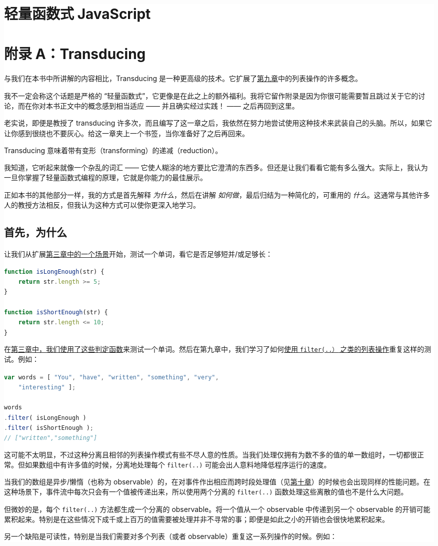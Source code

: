 # 轻量函数式 JavaScript
# 附录 A：Transducing

与我们在本书中所讲解的内容相比，Transducing 是一种更高级的技术。它扩展了[第九章](ch9.md)中的列表操作的许多概念。

我不一定会称这个话题是严格的 “轻量函数式”，它更像是在此之上的额外福利。我将它留作附录是因为你很可能需要暂且跳过关于它的讨论，而在你对本书正文中的概念感到相当适应 —— 并且确实经过实践！ —— 之后再回到这里。

老实说，即便是教授了 transducing 许多次，而且编写了这一章之后，我依然在努力地尝试使用这种技术来武装自己的头脑。所以，如果它让你感到很绕也不要灰心。给这一章夹上一个书签，当你准备好了之后再回来。

Transducing 意味着带有变形（transforming）的递减（reduction）。

我知道，它听起来就像一个杂乱的词汇 —— 它使人糊涂的地方要比它澄清的东西多。但还是让我们看看它能有多么强大。实际上，我认为一旦你掌握了轻量函数式编程的原理，它就是你能力的最佳展示。

正如本书的其他部分一样，我的方式是首先解释 *为什么*，然后在讲解 *如何做*，最后归结为一种简化的，可重用的 *什么*。这通常与其他许多人的教授方法相反，但我认为这种方式可以使你更深入地学习。

## 首先，为什么

让我们从扩展[第三章中的一个场景](ch3.md/#user-content-shortlongenough)开始，测试一个单词，看它是否足够短并/或足够长：

```js
function isLongEnough(str) {
    return str.length >= 5;
}

function isShortEnough(str) {
    return str.length <= 10;
}
```

在[第三章中，我们使用了这些判定函数](ch3.md/#user-content-shortlongenough)来测试一个单词。然后在第九章中，我们学习了如何[使用 `filter(..）` 之类的列表操作](ch9.md/#filter)重复这样的测试。例如：

```js
var words = [ "You", "have", "written", "something", "very",
    "interesting" ];

words
.filter( isLongEnough )
.filter( isShortEnough );
// ["written","something"]
```

这可能不太明显，不过这种分离且相邻的列表操作模式有些不尽人意的性质。当我们处理仅拥有为数不多的值的单一数组时，一切都很正常。但如果数组中有许多值的时候，分离地处理每个 `filter(..)` 可能会出人意料地降低程序运行的速度。

当我们的数组是异步/懒惰（也称为 observable）的，在对事件作出相应而跨时段处理值（见[第十章](ch10.md)）的时候也会出现同样的性能问题。在这种场景下，事件流中每次只会有一个值被传递出来，所以使用两个分离的 `filter(..)` 函数处理这些离散的值也不是什么大问题。

但微妙的是，每个 `filter(..)` 方法都生成一个分离的 observable。将一个值从一个 observable 中传递到另一个 observable 的开销可能累积起来。特别是在这些情况下成千或上百万的值需要被处理并非不寻常的事；即便是如此之小的开销也会很快地累积起来。

另一个缺陷是可读性，特别是当我们需要对多个列表（或者 observable）重复这一系列操作的时候。例如：
